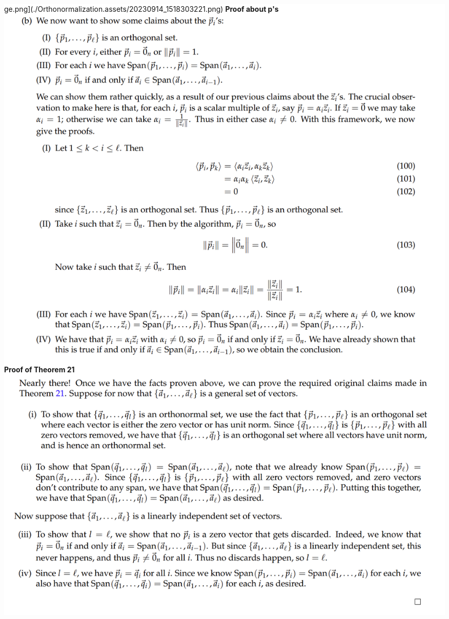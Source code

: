 ge.png](./Orthonormalization.assets/20230914_1518303221.png)
**Proof about p's**![image.png](./Orthonormalization.assets/20230914_1518329477.png)
**Proof of Theorem 21**![image.png](./Orthonormalization.assets/20230914_1518342379.png)![image.png](./Orthonormalization.assets/20230914_1518362133.png)

